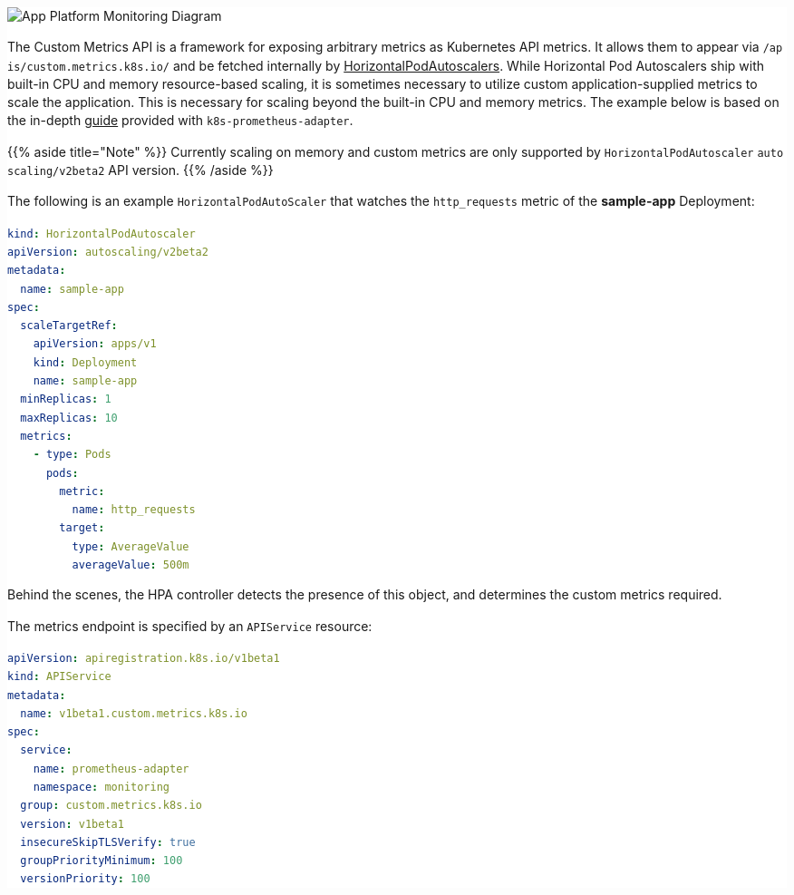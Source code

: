 ![App Platform Monitoring Diagram](/images/guides/kubernetes/observability/diagrams/platform-monitoring-app.svg)

The Custom Metrics API is a framework for exposing arbitrary metrics as
Kubernetes API metrics. It allows them to appear via
`/apis/custom.metrics.k8s.io/` and be fetched internally by
[HorizontalPodAutoscalers](https://kubernetes.io/docs/tasks/run-application/horizontal-pod-autoscale/).
While Horizontal Pod Autoscalers ship with built-in CPU and memory
resource-based scaling, it is sometimes necessary to utilize custom
application-supplied metrics to scale the application. This is necessary for
scaling beyond the built-in CPU and memory metrics. The example below is based
on the in-depth
[guide](https://github.com/DirectXMan12/k8s-prometheus-adapter/blob/master/docs/walkthrough.md)
provided with `k8s-prometheus-adapter`.

{{% aside title="Note" %}} Currently scaling on memory and custom metrics are
only supported by `HorizontalPodAutoscaler` `autoscaling/v2beta2` API version.
{{% /aside %}}

The following is an example `HorizontalPodAutoScaler` that watches the
`http_requests` metric of the **sample-app** Deployment:

```yaml
kind: HorizontalPodAutoscaler
apiVersion: autoscaling/v2beta2
metadata:
  name: sample-app
spec:
  scaleTargetRef:
    apiVersion: apps/v1
    kind: Deployment
    name: sample-app
  minReplicas: 1
  maxReplicas: 10
  metrics:
    - type: Pods
      pods:
        metric:
          name: http_requests
        target:
          type: AverageValue
          averageValue: 500m
```

Behind the scenes, the HPA controller detects the presence of this object, and
determines the custom metrics required.

The metrics endpoint is specified by an `APIService` resource:

```yaml
apiVersion: apiregistration.k8s.io/v1beta1
kind: APIService
metadata:
  name: v1beta1.custom.metrics.k8s.io
spec:
  service:
    name: prometheus-adapter
    namespace: monitoring
  group: custom.metrics.k8s.io
  version: v1beta1
  insecureSkipTLSVerify: true
  groupPriorityMinimum: 100
  versionPriority: 100
```
